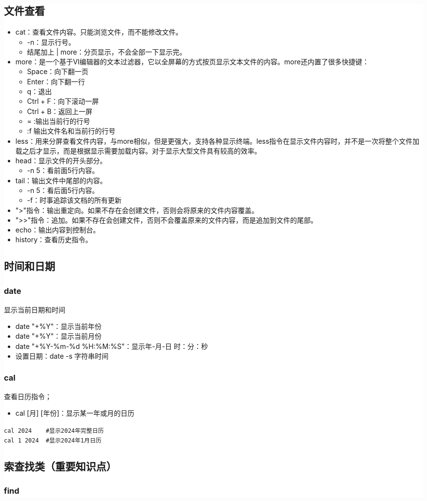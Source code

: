## 文件查看

* cat：查看文件内容。只能浏览文件，而不能修改文件。
  * -n：显示行号。
  * 结尾加上 | more：分页显示，不会全部一下显示完。
* more：是一个基于VI编辑器的文本过滤器，它以全屏幕的方式按页显示文本文件的内容。more还内置了很多快捷键：
  * Space：向下翻一页
  * Enter：向下翻一行
  * q：退出
  * Ctrl + F：向下滚动一屏
  * Ctrl + B：返回上一屏
  * = :输出当前行的行号
  * :f 输出文件名和当前行的行号
* less：用来分屏查看文件内容，与more相似，但是更强大，支持各种显示终端。less指令在显示文件内容时，并不是一次将整个文件加载之后才显示，而是根据显示需要加载内容。对于显示大型文件具有较高的效率。
* head：显示文件的开头部分。
  * -n 5：看前面5行内容。
* tail：输出文件中尾部的内容。
  * -n 5：看后面5行内容。
  * -f：时事追踪该文档的所有更新
* ">"指令：输出重定向。如果不存在会创建文件，否则会将原来的文件内容覆盖。
* ">>"指令：追加。如果不存在会创建文件，否则不会覆盖原来的文件内容，而是追加到文件的尾部。
* echo：输出内容到控制台。
* history：查看历史指令。

## 时间和日期

### date

显示当前日期和时间

* date  "+%Y"：显示当前年份
* date  "+%Y"：显示当前月份
* date  "+%Y-%m-%d %H:%M:%S"：显示年-月-日 时：分：秒
* 设置日期：date -s 字符串时间

### cal

查看日历指令；

* cal [月] [年份]：显示某一年或月的日历

```
cal 2024	#显示2024年完整日历
cal 1 2024	#显示2024年1月日历
```

## 索查找类（重要知识点）

### find
